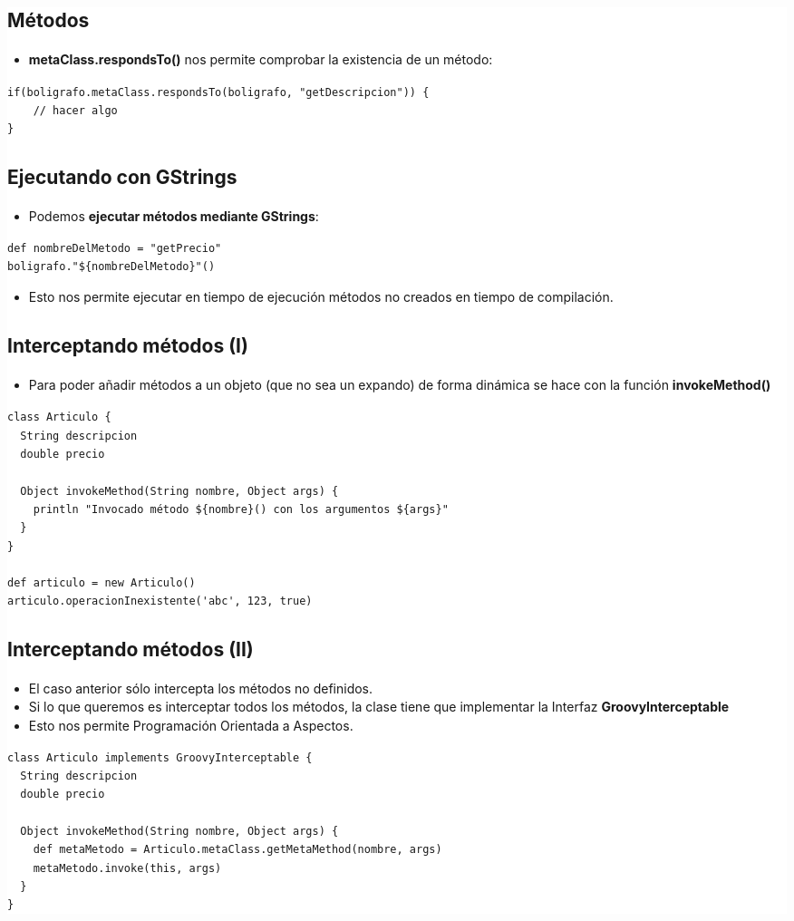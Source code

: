 ## Métodos

- **metaClass.respondsTo()** nos permite comprobar la existencia de un método:

~~~{.java}
if(boligrafo.metaClass.respondsTo(boligrafo, "getDescripcion")) { 
    // hacer algo 
} 
~~~

## Ejecutando con GStrings

- Podemos **ejecutar métodos mediante GStrings**:

~~~{.java}
def nombreDelMetodo = "getPrecio" 
boligrafo."${nombreDelMetodo}"() 
~~~

- Esto nos permite ejecutar en tiempo de ejecución métodos no creados en tiempo de compilación.

## Interceptando métodos (I)

- Para poder añadir métodos a un objeto (que no sea un expando)
  de forma dinámica se hace con la función **invokeMethod()**

~~~{.Java}
class Articulo { 
  String descripcion 
  double precio 
   
  Object invokeMethod(String nombre, Object args) { 
    println "Invocado método ${nombre}() con los argumentos ${args}" 
  } 
} 

def articulo = new Articulo() 
articulo.operacionInexistente('abc', 123, true) 
~~~

## Interceptando métodos (II)

- El caso anterior sólo intercepta los métodos no definidos.
- Si lo que queremos es interceptar todos los métodos,
  la clase tiene que implementar la Interfaz **GroovyInterceptable**
- Esto nos permite Programación Orientada a Aspectos.

~~~{.Java}
class Articulo implements GroovyInterceptable { 
  String descripcion 
  double precio 
   
  Object invokeMethod(String nombre, Object args) { 
    def metaMetodo = Articulo.metaClass.getMetaMethod(nombre, args) 
    metaMetodo.invoke(this, args) 
  } 
} 
~~~
